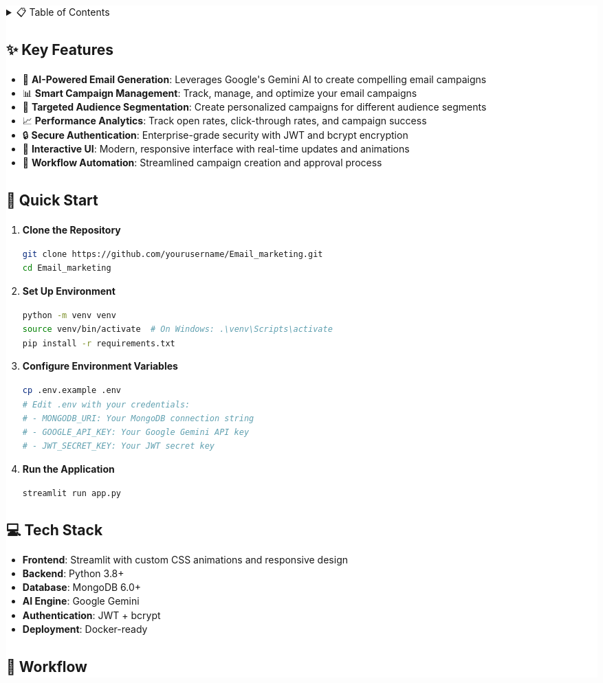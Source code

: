 <details><summary>📋 Table of Contents</summary></details>

## ✨ Key Features

- 🤖 **AI-Powered Email Generation**: Leverages Google's Gemini AI to create compelling email campaigns
- 📊 **Smart Campaign Management**: Track, manage, and optimize your email campaigns
- 🎯 **Targeted Audience Segmentation**: Create personalized campaigns for different audience segments
- 📈 **Performance Analytics**: Track open rates, click-through rates, and campaign success
- 🔒 **Secure Authentication**: Enterprise-grade security with JWT and bcrypt encryption
- 💫 **Interactive UI**: Modern, responsive interface with real-time updates and animations
- 🔄 **Workflow Automation**: Streamlined campaign creation and approval process

## 🚀 Quick Start

1. **Clone the Repository**
   ```bash
   git clone https://github.com/yourusername/Email_marketing.git
   cd Email_marketing
   ```

2. **Set Up Environment**
   ```bash
   python -m venv venv
   source venv/bin/activate  # On Windows: .\venv\Scripts\activate
   pip install -r requirements.txt
   ```

3. **Configure Environment Variables**
   ```bash
   cp .env.example .env
   # Edit .env with your credentials:
   # - MONGODB_URI: Your MongoDB connection string
   # - GOOGLE_API_KEY: Your Google Gemini API key
   # - JWT_SECRET_KEY: Your JWT secret key
   ```

4. **Run the Application**
   ```bash
   streamlit run app.py
   ```

## 💻 Tech Stack

- **Frontend**: Streamlit with custom CSS animations and responsive design
- **Backend**: Python 3.8+
- **Database**: MongoDB 6.0+
- **AI Engine**: Google Gemini
- **Authentication**: JWT + bcrypt
- **Deployment**: Docker-ready

## 🔄 Workflow
